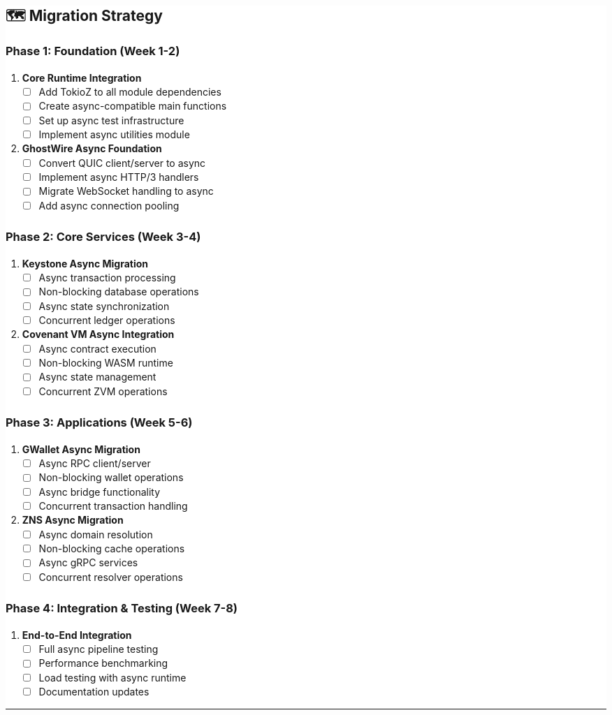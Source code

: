 
## 🗺️ Migration Strategy

### Phase 1: Foundation (Week 1-2)

1. **Core Runtime Integration**
   - [ ] Add TokioZ to all module dependencies
   - [ ] Create async-compatible main functions
   - [ ] Set up async test infrastructure
   - [ ] Implement async utilities module

2. **GhostWire Async Foundation**
   - [ ] Convert QUIC client/server to async
   - [ ] Implement async HTTP/3 handlers
   - [ ] Migrate WebSocket handling to async
   - [ ] Add async connection pooling

### Phase 2: Core Services (Week 3-4)

1. **Keystone Async Migration**
   - [ ] Async transaction processing
   - [ ] Non-blocking database operations
   - [ ] Async state synchronization
   - [ ] Concurrent ledger operations

2. **Covenant VM Async Integration**
   - [ ] Async contract execution
   - [ ] Non-blocking WASM runtime
   - [ ] Async state management
   - [ ] Concurrent ZVM operations

### Phase 3: Applications (Week 5-6)

1. **GWallet Async Migration**
   - [ ] Async RPC client/server
   - [ ] Non-blocking wallet operations
   - [ ] Async bridge functionality
   - [ ] Concurrent transaction handling

2. **ZNS Async Migration**
   - [ ] Async domain resolution
   - [ ] Non-blocking cache operations
   - [ ] Async gRPC services
   - [ ] Concurrent resolver operations

### Phase 4: Integration & Testing (Week 7-8)

1. **End-to-End Integration**
   - [ ] Full async pipeline testing
   - [ ] Performance benchmarking
   - [ ] Load testing with async runtime
   - [ ] Documentation updates

---